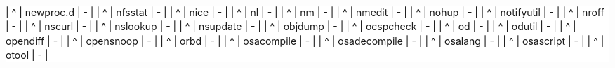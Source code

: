 | ^        | newproc.d                                                                         | -                                                                                                                                             |
| ^        | nfsstat                                                                           | -                                                                                                                                             |
| ^        | nice                                                                              | -                                                                                                                                             |
| ^        | nl                                                                                | -                                                                                                                                             |
| ^        | nm                                                                                | -                                                                                                                                             |
| ^        | nmedit                                                                            | -                                                                                                                                             |
| ^        | nohup                                                                             | -                                                                                                                                             |
| ^        | notifyutil                                                                        | -                                                                                                                                             |
| ^        | nroff                                                                             | -                                                                                                                                             |
| ^        | nscurl                                                                            | -                                                                                                                                             |
| ^        | nslookup                                                                          | -                                                                                                                                             |
| ^        | nsupdate                                                                          | -                                                                                                                                             |
| ^        | objdump                                                                           | -                                                                                                                                             |
| ^        | ocspcheck                                                                         | -                                                                                                                                             |
| ^        | od                                                                                | -                                                                                                                                             |
| ^        | odutil                                                                            | -                                                                                                                                             |
| ^        | opendiff                                                                          | -                                                                                                                                             |
| ^        | opensnoop                                                                         | -                                                                                                                                             |
| ^        | orbd                                                                              | -                                                                                                                                             |
| ^        | osacompile                                                                        | -                                                                                                                                             |
| ^        | osadecompile                                                                      | -                                                                                                                                             |
| ^        | osalang                                                                           | -                                                                                                                                             |
| ^        | osascript                                                                         | -                                                                                                                                             |
| ^        | otool                                                                             | -                                                                                                                                             |